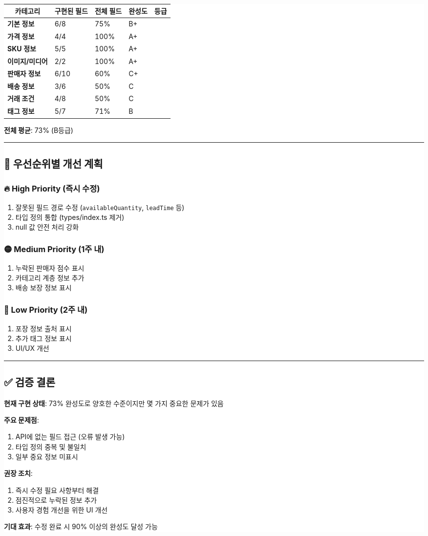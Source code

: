 | 카테고리 | 구현된 필드 | 전체 필드 | 완성도 | 등급 |
|----------|-------------|-----------|--------|------|
| **기본 정보** | 6/8 | 75% | B+ |
| **가격 정보** | 4/4 | 100% | A+ |
| **SKU 정보** | 5/5 | 100% | A+ |
| **이미지/미디어** | 2/2 | 100% | A+ |
| **판매자 정보** | 6/10 | 60% | C+ |
| **배송 정보** | 3/6 | 50% | C |
| **거래 조건** | 4/8 | 50% | C |
| **태그 정보** | 5/7 | 71% | B |

**전체 평균**: 73% (B등급)

---

## 🎯 우선순위별 개선 계획

### 🔥 High Priority (즉시 수정)
1. 잘못된 필드 경로 수정 (`availableQuantity`, `leadTime` 등)
2. 타입 정의 통합 (types/index.ts 제거)
3. null 값 안전 처리 강화

### 🟡 Medium Priority (1주 내)
1. 누락된 판매자 점수 표시
2. 카테고리 계층 정보 추가
3. 배송 보장 정보 표시

### 🔵 Low Priority (2주 내)
1. 포장 정보 출처 표시
2. 추가 태그 정보 표시
3. UI/UX 개선

---

## ✅ 검증 결론

**현재 구현 상태**: 73% 완성도로 양호한 수준이지만 몇 가지 중요한 문제가 있음

**주요 문제점**:
1. API에 없는 필드 접근 (오류 발생 가능)
2. 타입 정의 중복 및 불일치
3. 일부 중요 정보 미표시

**권장 조치**:
1. 즉시 수정 필요 사항부터 해결
2. 점진적으로 누락된 정보 추가
3. 사용자 경험 개선을 위한 UI 개선

**기대 효과**: 수정 완료 시 90% 이상의 완성도 달성 가능